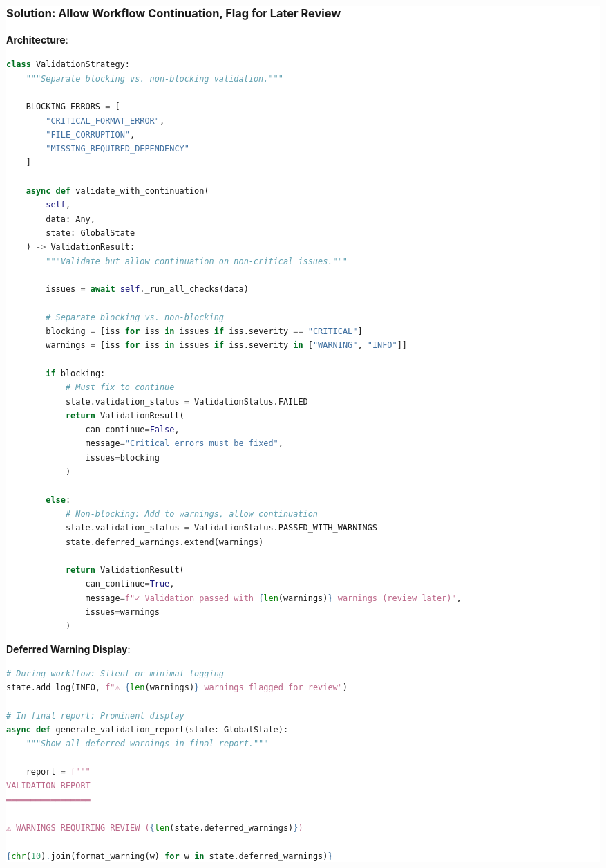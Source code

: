 ### Solution: Allow Workflow Continuation, Flag for Later Review

**Architecture**:
```python
class ValidationStrategy:
    """Separate blocking vs. non-blocking validation."""

    BLOCKING_ERRORS = [
        "CRITICAL_FORMAT_ERROR",
        "FILE_CORRUPTION",
        "MISSING_REQUIRED_DEPENDENCY"
    ]

    async def validate_with_continuation(
        self,
        data: Any,
        state: GlobalState
    ) -> ValidationResult:
        """Validate but allow continuation on non-critical issues."""

        issues = await self._run_all_checks(data)

        # Separate blocking vs. non-blocking
        blocking = [iss for iss in issues if iss.severity == "CRITICAL"]
        warnings = [iss for iss in issues if iss.severity in ["WARNING", "INFO"]]

        if blocking:
            # Must fix to continue
            state.validation_status = ValidationStatus.FAILED
            return ValidationResult(
                can_continue=False,
                message="Critical errors must be fixed",
                issues=blocking
            )

        else:
            # Non-blocking: Add to warnings, allow continuation
            state.validation_status = ValidationStatus.PASSED_WITH_WARNINGS
            state.deferred_warnings.extend(warnings)

            return ValidationResult(
                can_continue=True,
                message=f"✓ Validation passed with {len(warnings)} warnings (review later)",
                issues=warnings
            )
```

**Deferred Warning Display**:
```python
# During workflow: Silent or minimal logging
state.add_log(INFO, f"⚠️ {len(warnings)} warnings flagged for review")

# In final report: Prominent display
async def generate_validation_report(state: GlobalState):
    """Show all deferred warnings in final report."""

    report = f"""
VALIDATION REPORT
═════════════════

⚠️ WARNINGS REQUIRING REVIEW ({len(state.deferred_warnings)})

{chr(10).join(format_warning(w) for w in state.deferred_warnings)}
```